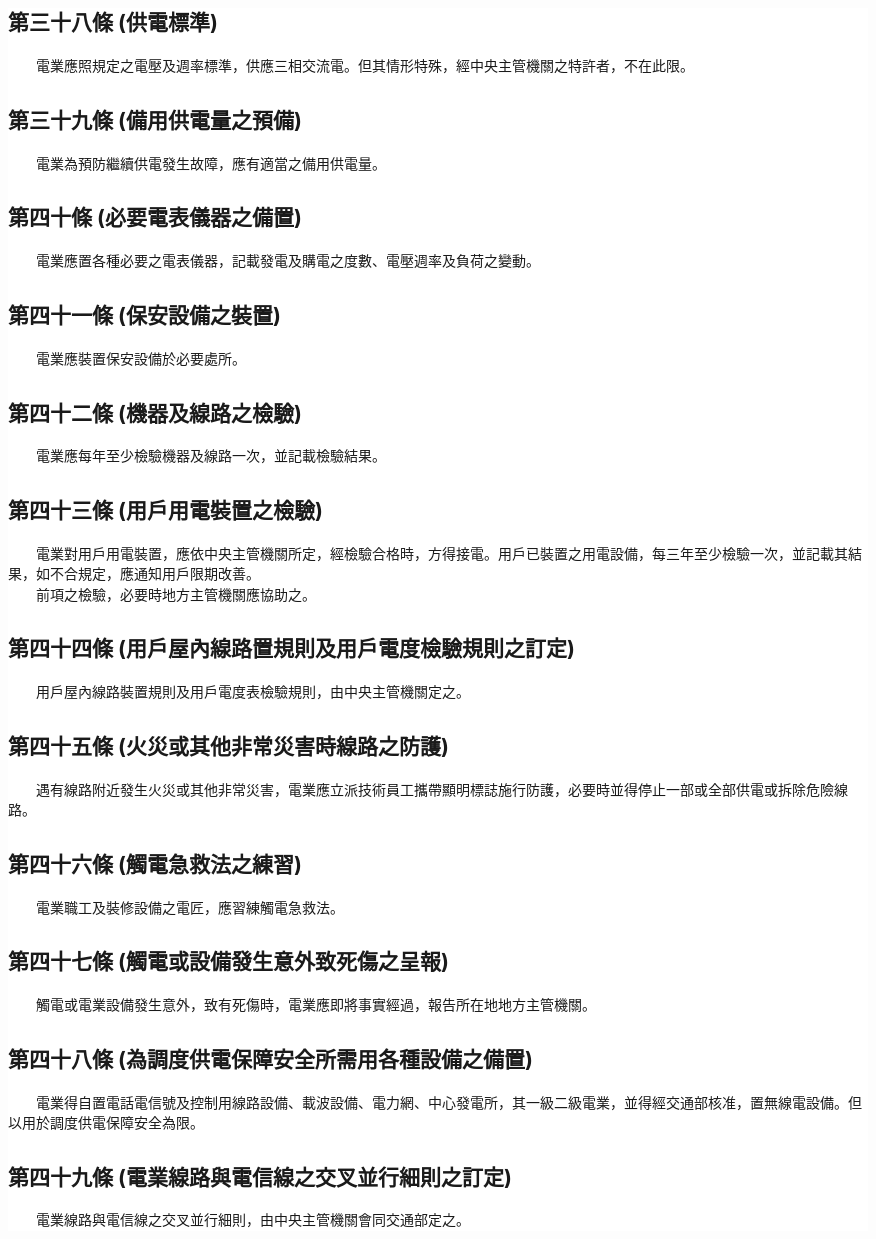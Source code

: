 
第三十八條 (供電標準)
---------------------
　　電業應照規定之電壓及週率標準，供應三相交流電。但其情形特殊，經中央主管機關之特許者，不在此限。  


第三十九條 (備用供電量之預備)
-----------------------------
　　電業為預防繼續供電發生故障，應有適當之備用供電量。  


第四十條 (必要電表儀器之備置)
-----------------------------
　　電業應置各種必要之電表儀器，記載發電及購電之度數、電壓週率及負荷之變動。  


第四十一條 (保安設備之裝置)
---------------------------
　　電業應裝置保安設備於必要處所。  


第四十二條 (機器及線路之檢驗)
-----------------------------
　　電業應每年至少檢驗機器及線路一次，並記載檢驗結果。  


第四十三條 (用戶用電裝置之檢驗)
-------------------------------
　　電業對用戶用電裝置，應依中央主管機關所定，經檢驗合格時，方得接電。用戶已裝置之用電設備，每三年至少檢驗一次，並記載其結果，如不合規定，應通知用戶限期改善。  
　　前項之檢驗，必要時地方主管機關應協助之。  


第四十四條 (用戶屋內線路置規則及用戶電度檢驗規則之訂定)
-------------------------------------------------------
　　用戶屋內線路裝置規則及用戶電度表檢驗規則，由中央主管機關定之。  


第四十五條 (火災或其他非常災害時線路之防護)
-------------------------------------------
　　遇有線路附近發生火災或其他非常災害，電業應立派技術員工攜帶顯明標誌施行防護，必要時並得停止一部或全部供電或拆除危險線路。  


第四十六條 (觸電急救法之練習)
-----------------------------
　　電業職工及裝修設備之電匠，應習練觸電急救法。  


第四十七條 (觸電或設備發生意外致死傷之呈報)
-------------------------------------------
　　觸電或電業設備發生意外，致有死傷時，電業應即將事實經過，報告所在地地方主管機關。  


第四十八條 (為調度供電保障安全所需用各種設備之備置)
---------------------------------------------------
　　電業得自置電話電信號及控制用線路設備、載波設備、電力網、中心發電所，其一級二級電業，並得經交通部核准，置無線電設備。但以用於調度供電保障安全為限。  


第四十九條 (電業線路與電信線之交叉並行細則之訂定)
-------------------------------------------------
　　電業線路與電信線之交叉並行細則，由中央主管機關會同交通部定之。  
